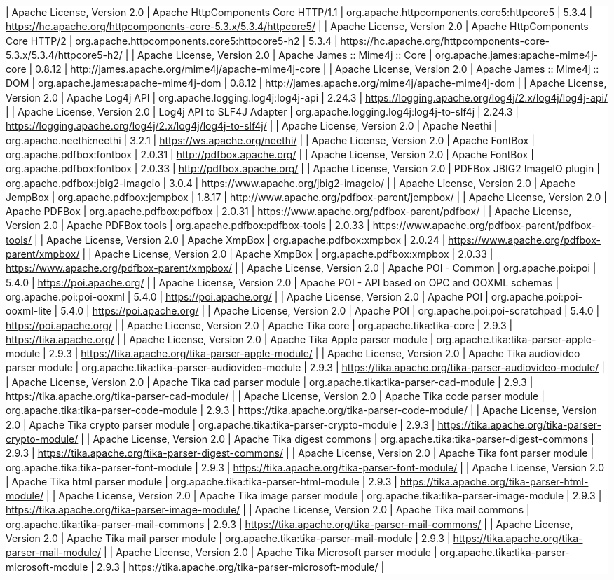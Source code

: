 | Apache License, Version 2.0 | Apache HttpComponents Core HTTP/1.1 | org.apache.httpcomponents.core5:httpcore5 | 5.3.4                                     | https://hc.apache.org/httpcomponents-core-5.3.x/5.3.4/httpcore5/ |
| Apache License, Version 2.0 | Apache HttpComponents Core HTTP/2 | org.apache.httpcomponents.core5:httpcore5-h2 | 5.3.4                                     | https://hc.apache.org/httpcomponents-core-5.3.x/5.3.4/httpcore5-h2/ |
| Apache License, Version 2.0 | Apache James :: Mime4j :: Core | org.apache.james:apache-mime4j-core | 0.8.12                                    | http://james.apache.org/mime4j/apache-mime4j-core |
| Apache License, Version 2.0 | Apache James :: Mime4j :: DOM | org.apache.james:apache-mime4j-dom | 0.8.12                                    | http://james.apache.org/mime4j/apache-mime4j-dom |
| Apache License, Version 2.0 | Apache Log4j API | org.apache.logging.log4j:log4j-api | 2.24.3                                    | https://logging.apache.org/log4j/2.x/log4j/log4j-api/ |
| Apache License, Version 2.0 | Log4j API to SLF4J Adapter | org.apache.logging.log4j:log4j-to-slf4j | 2.24.3                                    | https://logging.apache.org/log4j/2.x/log4j/log4j-to-slf4j/ |
| Apache License, Version 2.0 | Apache Neethi | org.apache.neethi:neethi | 3.2.1                                     | https://ws.apache.org/neethi/ |
| Apache License, Version 2.0 | Apache FontBox | org.apache.pdfbox:fontbox | 2.0.31                                    | http://pdfbox.apache.org/ |
| Apache License, Version 2.0 | Apache FontBox | org.apache.pdfbox:fontbox | 2.0.33                                    | http://pdfbox.apache.org/ |
| Apache License, Version 2.0 | PDFBox JBIG2 ImageIO plugin | org.apache.pdfbox:jbig2-imageio | 3.0.4                                     | https://www.apache.org/jbig2-imageio/ |
| Apache License, Version 2.0 | Apache JempBox | org.apache.pdfbox:jempbox | 1.8.17                                    | http://www.apache.org/pdfbox-parent/jempbox/ |
| Apache License, Version 2.0 | Apache PDFBox | org.apache.pdfbox:pdfbox | 2.0.31                                    | https://www.apache.org/pdfbox-parent/pdfbox/ |
| Apache License, Version 2.0 | Apache PDFBox tools | org.apache.pdfbox:pdfbox-tools | 2.0.33                                    | https://www.apache.org/pdfbox-parent/pdfbox-tools/ |
| Apache License, Version 2.0 | Apache XmpBox | org.apache.pdfbox:xmpbox | 2.0.24                                    | https://www.apache.org/pdfbox-parent/xmpbox/ |
| Apache License, Version 2.0 | Apache XmpBox | org.apache.pdfbox:xmpbox | 2.0.33                                    | https://www.apache.org/pdfbox-parent/xmpbox/ |
| Apache License, Version 2.0 | Apache POI - Common | org.apache.poi:poi | 5.4.0                                     | https://poi.apache.org/ |
| Apache License, Version 2.0 | Apache POI - API based on OPC and OOXML schemas | org.apache.poi:poi-ooxml | 5.4.0                                     | https://poi.apache.org/ |
| Apache License, Version 2.0 | Apache POI | org.apache.poi:poi-ooxml-lite | 5.4.0                                     | https://poi.apache.org/ |
| Apache License, Version 2.0 | Apache POI | org.apache.poi:poi-scratchpad | 5.4.0                                     | https://poi.apache.org/ |
| Apache License, Version 2.0 | Apache Tika core | org.apache.tika:tika-core | 2.9.3                                     | https://tika.apache.org/ |
| Apache License, Version 2.0 | Apache Tika Apple parser module | org.apache.tika:tika-parser-apple-module | 2.9.3                                     | https://tika.apache.org/tika-parser-apple-module/ |
| Apache License, Version 2.0 | Apache Tika audiovideo parser module | org.apache.tika:tika-parser-audiovideo-module | 2.9.3                                     | https://tika.apache.org/tika-parser-audiovideo-module/ |
| Apache License, Version 2.0 | Apache Tika cad parser module | org.apache.tika:tika-parser-cad-module | 2.9.3                                     | https://tika.apache.org/tika-parser-cad-module/ |
| Apache License, Version 2.0 | Apache Tika code parser module | org.apache.tika:tika-parser-code-module | 2.9.3                                     | https://tika.apache.org/tika-parser-code-module/ |
| Apache License, Version 2.0 | Apache Tika crypto parser module | org.apache.tika:tika-parser-crypto-module | 2.9.3                                     | https://tika.apache.org/tika-parser-crypto-module/ |
| Apache License, Version 2.0 | Apache Tika digest commons | org.apache.tika:tika-parser-digest-commons | 2.9.3                                     | https://tika.apache.org/tika-parser-digest-commons/ |
| Apache License, Version 2.0 | Apache Tika font parser module | org.apache.tika:tika-parser-font-module | 2.9.3                                     | https://tika.apache.org/tika-parser-font-module/ |
| Apache License, Version 2.0 | Apache Tika html parser module | org.apache.tika:tika-parser-html-module | 2.9.3                                     | https://tika.apache.org/tika-parser-html-module/ |
| Apache License, Version 2.0 | Apache Tika image parser module | org.apache.tika:tika-parser-image-module | 2.9.3                                     | https://tika.apache.org/tika-parser-image-module/ |
| Apache License, Version 2.0 | Apache Tika mail commons | org.apache.tika:tika-parser-mail-commons | 2.9.3                                     | https://tika.apache.org/tika-parser-mail-commons/ |
| Apache License, Version 2.0 | Apache Tika mail parser module | org.apache.tika:tika-parser-mail-module | 2.9.3                                     | https://tika.apache.org/tika-parser-mail-module/ |
| Apache License, Version 2.0 | Apache Tika Microsoft parser module | org.apache.tika:tika-parser-microsoft-module | 2.9.3                                     | https://tika.apache.org/tika-parser-microsoft-module/ |
